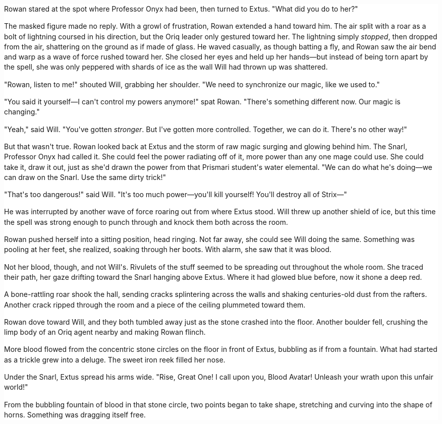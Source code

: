 Rowan stared at the spot where Professor Onyx had been, then turned to Extus. "What did you do to her?"

The masked figure made no reply. With a growl of frustration, Rowan extended a hand toward him. The air split with a roar as a bolt of lightning coursed in his direction, but the Oriq leader only gestured toward her. The lightning simply *stopped*, then dropped from the air, shattering on the ground as if made of glass. He waved casually, as though batting a fly, and Rowan saw the air bend and warp as a wave of force rushed toward her. She closed her eyes and held up her hands—but instead of being torn apart by the spell, she was only peppered with shards of ice as the wall Will had thrown up was shattered.

"Rowan, listen to me!" shouted Will, grabbing her shoulder. "We need to synchronize our magic, like we used to."

"You said it yourself—I can't control my powers anymore!" spat Rowan. "There's something different now. Our magic is changing."

"Yeah," said Will. "You've gotten *stronger*. But I've gotten more controlled. Together, we can do it. There's no other way!"

But that wasn't true. Rowan looked back at Extus and the storm of raw magic surging and glowing behind him. The Snarl, Professor Onyx had called it. She could feel the power radiating off of it, more power than any one mage could use. She could take it, draw it out, just as she'd drawn the power from that Prismari student's water elemental. "We can do what he's doing—we can draw on the Snarl. Use the same dirty trick!"

"That's too dangerous!" said Will. "It's too much power—you'll kill yourself! You'll destroy all of Strix—"

He was interrupted by another wave of force roaring out from where Extus stood. Will threw up another shield of ice, but this time the spell was strong enough to punch through and knock them both across the room.

Rowan pushed herself into a sitting position, head ringing. Not far away, she could see Will doing the same. Something was pooling at her feet, she realized, soaking through her boots. With alarm, she saw that it was blood.

Not her blood, though, and not Will's. Rivulets of the stuff seemed to be spreading out throughout the whole room. She traced their path, her gaze drifting toward the Snarl hanging above Extus. Where it had glowed blue before, now it shone a deep red.

A bone-rattling roar shook the hall, sending cracks splintering across the walls and shaking centuries-old dust from the rafters. Another crack ripped through the room and a piece of the ceiling plummeted toward them.

Rowan dove toward Will, and they both tumbled away just as the stone crashed into the floor. Another boulder fell, crushing the limp body of an Oriq agent nearby and making Rowan flinch.

More blood flowed from the concentric stone circles on the floor in front of Extus, bubbling as if from a fountain. What had started as a trickle grew into a deluge. The sweet iron reek filled her nose.

Under the Snarl, Extus spread his arms wide. "Rise, Great One! I call upon you, Blood Avatar! Unleash your wrath upon this unfair world!"

From the bubbling fountain of blood in that stone circle, two points began to take shape, stretching and curving into the shape of horns. Something was dragging itself free.
